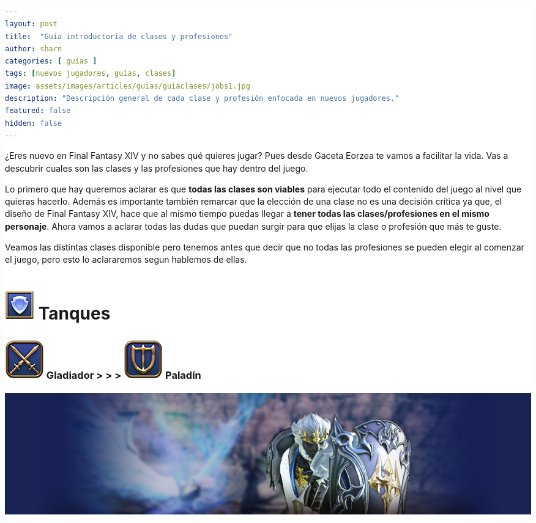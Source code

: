 ```yaml
---
layout: post
title:  "Guía introductoria de clases y profesiones"
author: sharn
categories: [ guías ]
tags: [nuevos jugadores, guías, clases]
image: assets/images/articles/guias/guiaclases/jobs1.jpg
description: "Descripción general de cada clase y profesión enfocada en nuevos jugadores."
featured: false
hidden: false
---
```


¿Eres nuevo en Final Fantasy XIV y no sabes qué quieres jugar? Pues desde Gaceta Eorzea te vamos a facilitar la vida. Vas a descubrir cuales son las clases y las profesiones que hay dentro del juego.

Lo primero que hay queremos aclarar es que **todas las clases son viables** para ejecutar todo el contenido del juego al nivel que quieras hacerlo. Además es importante también remarcar que la elección de una clase no es una decisión crítica ya que, el diseño de Final Fantasy XIV, hace que al mismo tiempo puedas llegar a **tener todas las clases/profesiones en el mismo personaje**. Ahora vamos a aclarar todas las dudas que puedan surgir para que elijas la clase o profesión que más te guste.

Veamos las distintas clases disponible pero tenemos antes que decir que no todas las profesiones se pueden elegir al comenzar el juego, pero esto lo aclararemos segun hablemos de ellas.

# ![LogoTanque](/assets/images/articles/guias/guiaclases/tankrole.png) Tanques

### ![LogoGladiador](/assets/images/articles/guias/guiaclases/logogladiador.png) Gladiador > > > ![LogoPaladin](/assets/images/articles/guias/guiaclases/logopaladin.png) Paladín

![Gladiador](/assets/images/articles/guias/guiaclases/gladiador.jpg)
